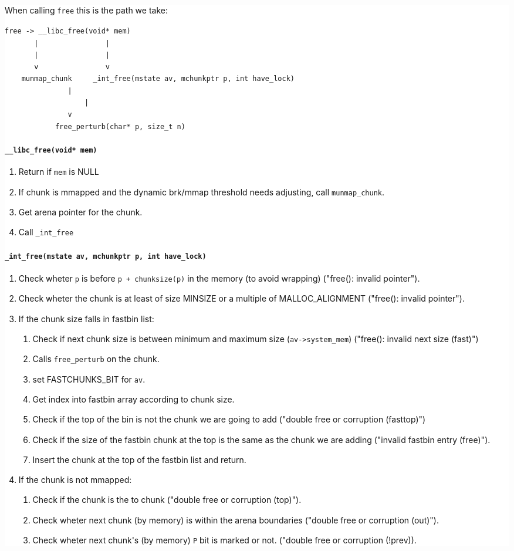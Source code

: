 When calling `free` this is the path we take:

```
free -> __libc_free(void* mem)
	   |                |
	   |                |
	   v                v
	munmap_chunk     _int_free(mstate av, mchunkptr p, int have_lock)
			   |
		           |
			   v
			free_perturb(char* p, size_t n)
```

#### `__libc_free(void* mem)`

1. Return if `mem` is NULL

2. If chunk is mmapped and the dynamic brk/mmap threshold needs adjusting,
call `munmap_chunk`.

3. Get arena pointer for the chunk.

4. Call `_int_free`

#### `_int_free(mstate av, mchunkptr p, int have_lock)`

1. Check wheter `p` is before `p + chunksize(p)` in the memory
(to avoid wrapping) ("free(): invalid pointer").

2. Check wheter the chunk is at least of size MINSIZE or a multiple of
MALLOC\_ALIGNMENT ("free(): invalid pointer").

3. If the chunk size falls in fastbin list:

	1. Check if next chunk size is between minimum and
	maximum size (`av->system_mem`) ("free(): invalid next size (fast)")

	2. Calls `free_perturb` on the chunk.

	3. set FASTCHUNKS\_BIT for `av`.

	4. Get index into fastbin array according to chunk size.

	5. Check if the top of the bin is not the chunk we are going to add ("double free or corruption (fasttop)")

	6. Check if the size of the fastbin chunk at the top is the same as the chunk we are adding ("invalid fastbin entry (free)").

	7. Insert the chunk at the top of the fastbin list and return.

4. If the chunk is not mmapped:

	1. Check if the chunk is the to chunk ("double free or corruption (top)").

	2. Check wheter next chunk (by memory) is within the arena boundaries ("double free or corruption (out)").

	3. Check wheter next chunk's (by memory) `P` bit is marked or not. ("double free or corruption (!prev)).
